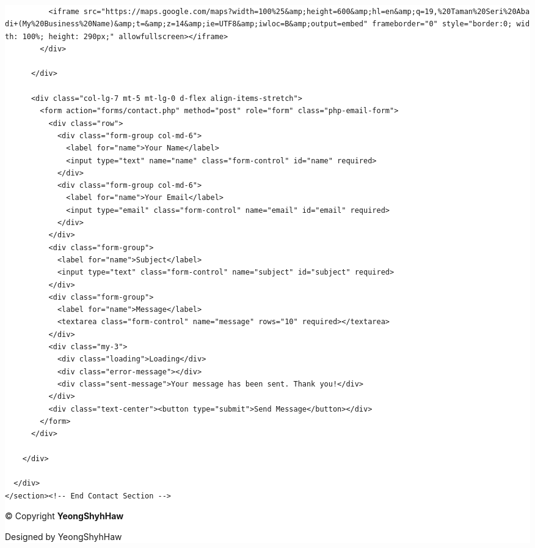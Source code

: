               <iframe src="https://maps.google.com/maps?width=100%25&amp;height=600&amp;hl=en&amp;q=19,%20Taman%20Seri%20Abadi+(My%20Business%20Name)&amp;t=&amp;z=14&amp;ie=UTF8&amp;iwloc=B&amp;output=embed" frameborder="0" style="border:0; width: 100%; height: 290px;" allowfullscreen></iframe>
            </div>

          </div>

          <div class="col-lg-7 mt-5 mt-lg-0 d-flex align-items-stretch">
            <form action="forms/contact.php" method="post" role="form" class="php-email-form">
              <div class="row">
                <div class="form-group col-md-6">
                  <label for="name">Your Name</label>
                  <input type="text" name="name" class="form-control" id="name" required>
                </div>
                <div class="form-group col-md-6">
                  <label for="name">Your Email</label>
                  <input type="email" class="form-control" name="email" id="email" required>
                </div>
              </div>
              <div class="form-group">
                <label for="name">Subject</label>
                <input type="text" class="form-control" name="subject" id="subject" required>
              </div>
              <div class="form-group">
                <label for="name">Message</label>
                <textarea class="form-control" name="message" rows="10" required></textarea>
              </div>
              <div class="my-3">
                <div class="loading">Loading</div>
                <div class="error-message"></div>
                <div class="sent-message">Your message has been sent. Thank you!</div>
              </div>
              <div class="text-center"><button type="submit">Send Message</button></div>
            </form>
          </div>

        </div>

      </div>
    </section><!-- End Contact Section -->

  </main>

  
  <footer id="footer">
    <div class="container">
      <div class="copyright">
        &copy; Copyright <strong><span>YeongShyhHaw</span></strong>
      </div>
      <div class="credits">
        <!-- All the links in the footer should remain intact. -->
        <!-- You can delete the links only if you purchased the pro version. -->
        <!-- Licensing information: https://bootstrapmade.com/license/ -->
        <!-- Purchase the pro version with working PHP/AJAX contact form: https://bootstrapmade.com/iportfolio-bootstrap-portfolio-websites-template/ -->
        <p>Designed by YeongShyhHaw</p>
      </div>
    </div>
  </footer>
